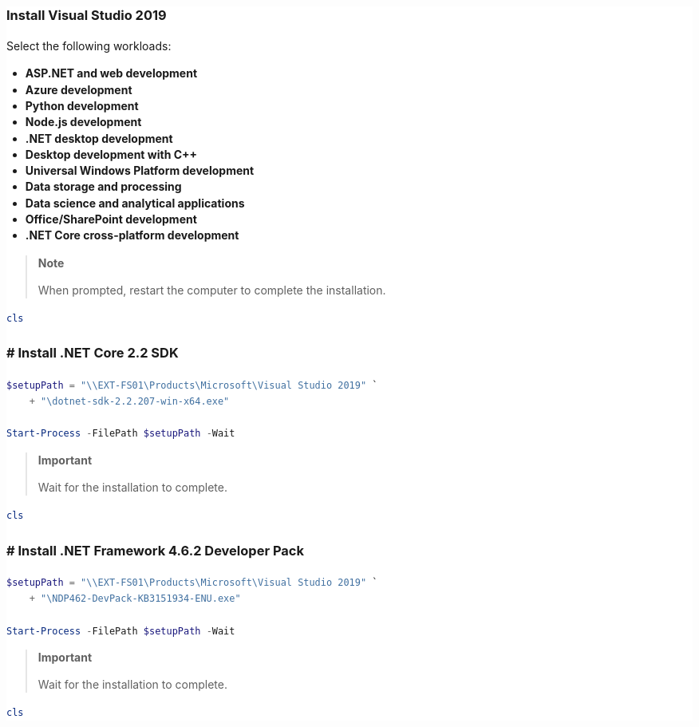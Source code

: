 ### Install Visual Studio 2019

Select the following workloads:

- **ASP.NET and web development**
- **Azure development**
- **Python development**
- **Node.js development**
- **.NET desktop development**
- **Desktop development with C++**
- **Universal Windows Platform development**
- **Data storage and processing**
- **Data science and analytical applications**
- **Office/SharePoint development**
- **.NET Core cross-platform development**

> **Note**
>
> When prompted, restart the computer to complete the installation.

```PowerShell
cls
```

### # Install .NET Core 2.2 SDK

```PowerShell
$setupPath = "\\EXT-FS01\Products\Microsoft\Visual Studio 2019" `
    + "\dotnet-sdk-2.2.207-win-x64.exe"

Start-Process -FilePath $setupPath -Wait
```

> **Important**
>
> Wait for the installation to complete.

```PowerShell
cls
```

### # Install .NET Framework 4.6.2 Developer Pack

```PowerShell
$setupPath = "\\EXT-FS01\Products\Microsoft\Visual Studio 2019" `
    + "\NDP462-DevPack-KB3151934-ENU.exe"

Start-Process -FilePath $setupPath -Wait
```

> **Important**
>
> Wait for the installation to complete.

```PowerShell
cls
```

